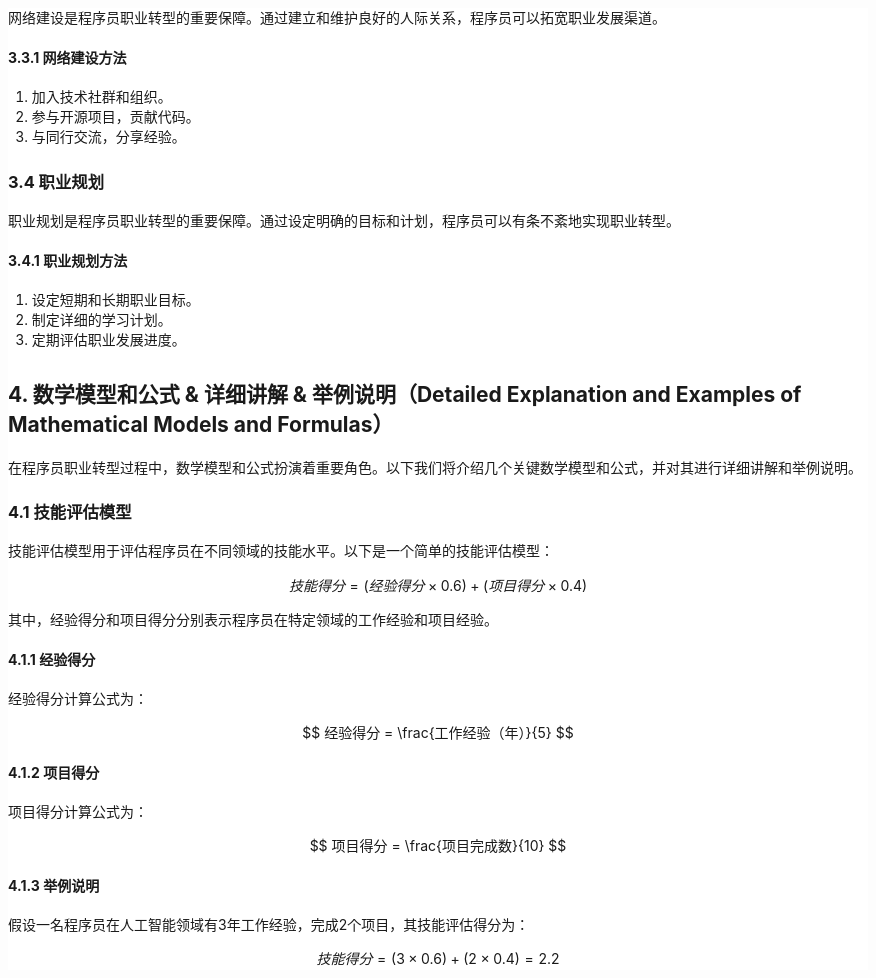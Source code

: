 网络建设是程序员职业转型的重要保障。通过建立和维护良好的人际关系，程序员可以拓宽职业发展渠道。

#### 3.3.1 网络建设方法

1. 加入技术社群和组织。
2. 参与开源项目，贡献代码。
3. 与同行交流，分享经验。

### 3.4 职业规划

职业规划是程序员职业转型的重要保障。通过设定明确的目标和计划，程序员可以有条不紊地实现职业转型。

#### 3.4.1 职业规划方法

1. 设定短期和长期职业目标。
2. 制定详细的学习计划。
3. 定期评估职业发展进度。

## 4. 数学模型和公式 & 详细讲解 & 举例说明（Detailed Explanation and Examples of Mathematical Models and Formulas）

在程序员职业转型过程中，数学模型和公式扮演着重要角色。以下我们将介绍几个关键数学模型和公式，并对其进行详细讲解和举例说明。

### 4.1 技能评估模型

技能评估模型用于评估程序员在不同领域的技能水平。以下是一个简单的技能评估模型：

$$
技能得分 = (经验得分 \times 0.6) + (项目得分 \times 0.4)
$$

其中，经验得分和项目得分分别表示程序员在特定领域的工作经验和项目经验。

#### 4.1.1 经验得分

经验得分计算公式为：

$$
经验得分 = \frac{工作经验（年）}{5}
$$

#### 4.1.2 项目得分

项目得分计算公式为：

$$
项目得分 = \frac{项目完成数}{10}
$$

#### 4.1.3 举例说明

假设一名程序员在人工智能领域有3年工作经验，完成2个项目，其技能评估得分为：

$$
技能得分 = (3 \times 0.6) + (2 \times 0.4) = 2.2
$$

